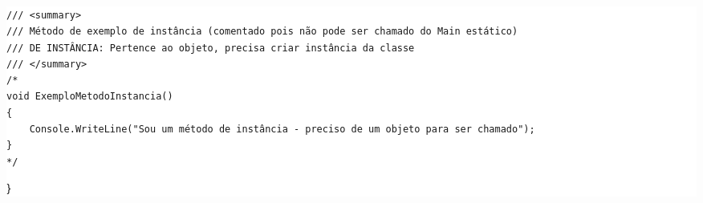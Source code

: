     /// <summary>
    /// Método de exemplo de instância (comentado pois não pode ser chamado do Main estático)
    /// DE INSTÂNCIA: Pertence ao objeto, precisa criar instância da classe
    /// </summary>
    /*
    void ExemploMetodoInstancia()
    {
        Console.WriteLine("Sou um método de instância - preciso de um objeto para ser chamado");
    }
    */
}
